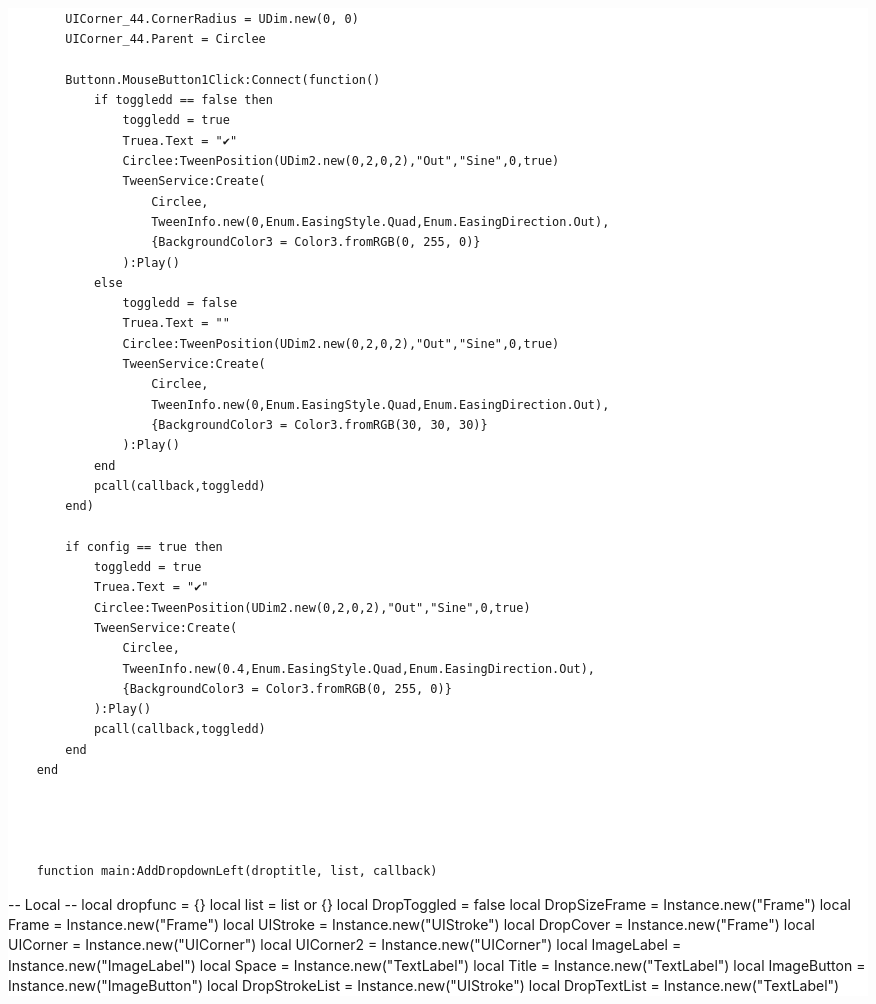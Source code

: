 			UICorner_44.CornerRadius = UDim.new(0, 0)
			UICorner_44.Parent = Circlee

			Buttonn.MouseButton1Click:Connect(function()
				if toggledd == false then
					toggledd = true
					Truea.Text = "✔"
					Circlee:TweenPosition(UDim2.new(0,2,0,2),"Out","Sine",0,true)
					TweenService:Create(
						Circlee,
						TweenInfo.new(0,Enum.EasingStyle.Quad,Enum.EasingDirection.Out),
						{BackgroundColor3 = Color3.fromRGB(0, 255, 0)}
					):Play()
				else
					toggledd = false
					Truea.Text = ""
					Circlee:TweenPosition(UDim2.new(0,2,0,2),"Out","Sine",0,true)
					TweenService:Create(
						Circlee,
						TweenInfo.new(0,Enum.EasingStyle.Quad,Enum.EasingDirection.Out),
						{BackgroundColor3 = Color3.fromRGB(30, 30, 30)}
					):Play()
				end
				pcall(callback,toggledd)
			end)

			if config == true then
				toggledd = true
				Truea.Text = "✔"
				Circlee:TweenPosition(UDim2.new(0,2,0,2),"Out","Sine",0,true)
				TweenService:Create(
					Circlee,
					TweenInfo.new(0.4,Enum.EasingStyle.Quad,Enum.EasingDirection.Out),
					{BackgroundColor3 = Color3.fromRGB(0, 255, 0)}
				):Play()
				pcall(callback,toggledd)
			end
		end

		

		
		function main:AddDropdownLeft(droptitle, list, callback)
-- Local --
local dropfunc = {}
local list = list or {}
local DropToggled = false
local DropSizeFrame = Instance.new("Frame")
local Frame = Instance.new("Frame")
local UIStroke = Instance.new("UIStroke")
local DropCover = Instance.new("Frame")
local UICorner = Instance.new("UICorner")
local UICorner2 = Instance.new("UICorner")
local ImageLabel = Instance.new("ImageLabel")
local Space = Instance.new("TextLabel")
local Title = Instance.new("TextLabel")
local ImageButton = Instance.new("ImageButton")
local DropStrokeList = Instance.new("UIStroke")
local DropTextList = Instance.new("TextLabel")
